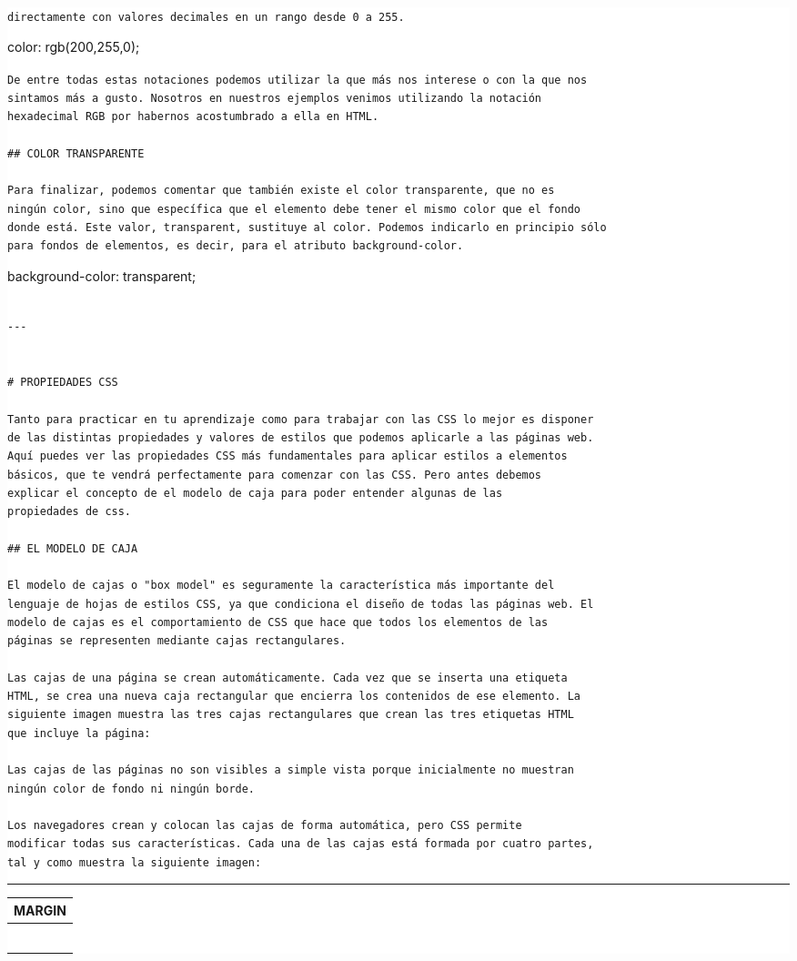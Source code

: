 ```
directamente con valores decimales en un rango desde 0 a 255.
```
color: rgb(200,255,0);
```
De entre todas estas notaciones podemos utilizar la que más nos interese o con la que nos
sintamos más a gusto. Nosotros en nuestros ejemplos venimos utilizando la notación
hexadecimal RGB por habernos acostumbrado a ella en HTML.

## COLOR TRANSPARENTE

Para finalizar, podemos comentar que también existe el color transparente, que no es
ningún color, sino que específica que el elemento debe tener el mismo color que el fondo
donde está. Este valor, transparent, sustituye al color. Podemos indicarlo en principio sólo
para fondos de elementos, es decir, para el atributo background-color.
```
background-color: transparent;
```

---	
		       

# PROPIEDADES CSS

Tanto para practicar en tu aprendizaje como para trabajar con las CSS lo mejor es disponer
de las distintas propiedades y valores de estilos que podemos aplicarle a las páginas web.
Aquí puedes ver las propiedades CSS más fundamentales para aplicar estilos a elementos
básicos, que te vendrá perfectamente para comenzar con las CSS. Pero antes debemos
explicar el concepto de el modelo de caja para poder entender algunas de las
propiedades de css.

## EL MODELO DE CAJA

El modelo de cajas o "box model" es seguramente la característica más importante del
lenguaje de hojas de estilos CSS, ya que condiciona el diseño de todas las páginas web. El
modelo de cajas es el comportamiento de CSS que hace que todos los elementos de las
páginas se representen mediante cajas rectangulares.

Las cajas de una página se crean automáticamente. Cada vez que se inserta una etiqueta
HTML, se crea una nueva caja rectangular que encierra los contenidos de ese elemento. La
siguiente imagen muestra las tres cajas rectangulares que crean las tres etiquetas HTML
que incluye la página:

Las cajas de las páginas no son visibles a simple vista porque inicialmente no muestran
ningún color de fondo ni ningún borde.

Los navegadores crean y colocan las cajas de forma automática, pero CSS permite
modificar todas sus características. Cada una de las cajas está formada por cuatro partes,
tal y como muestra la siguiente imagen:

```
----------------------------------------------
|  MARGIN                                    |
|  ---------------------------------------   |
|  | BORDER                               |  |
|  |  ----------------------------------  |  |
|  |  | PADDING                        |  |  |
|  |  |  ----------------------------  |  |  |
|  |  |  | CONTENT                  |  |  |  |
|  |  |  |                          |  |  |  |